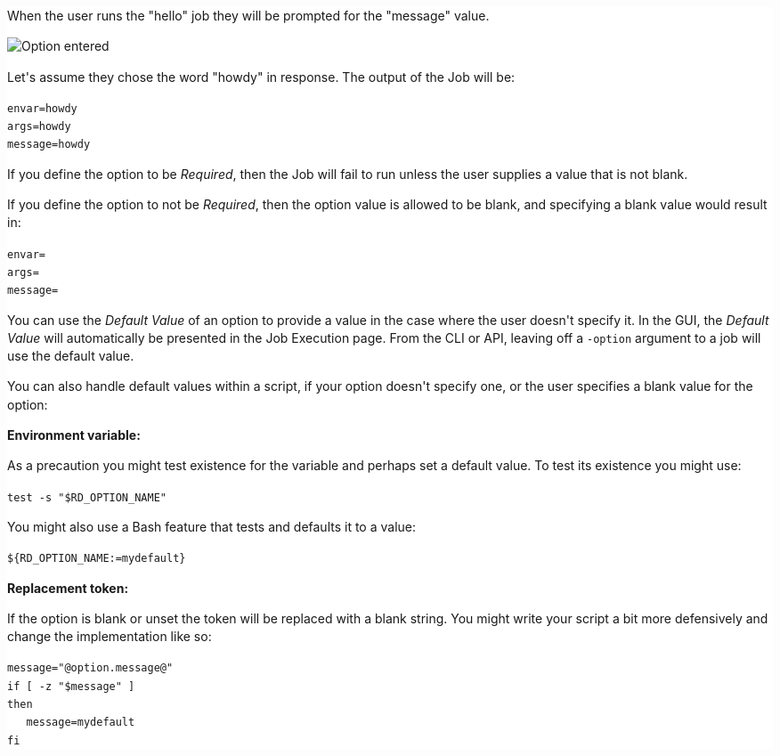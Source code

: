 When the user runs the "hello" job they will be prompted for the
"message" value.

![Option entered](../figures/fig0505.png)

Let's assume they chose the word "howdy" in response. 
The output of the Job will be:

~~~~~~~~~~~~~~~~~~~~~~~~~~~~~~~~~~~~~~~~~~~~~~~~~ {.bash}
envar=howdy
args=howdy    
message=howdy    
~~~~~~~~~~~~~~~~~~~~~~~~~~~~~~~~~~~~~~~~~~~~~~~~~    

If you define the option to be *Required*, then the Job will fail to run unless the user supplies a value that is not blank.

If you define the option to not be *Required*, then the option value is allowed to be blank, and specifying a blank value would result in:

~~~~~~~~~~~~~~~~~~~~~~~~~~~~~~~~~~~~~~~~~~~~~~~~~ {.bash}
envar=
args=
message=
~~~~~~~~~~~~~~~~~~~~~~~~~~~~~~~~~~~~~~~~~~~~~~~~~ 

You can use the *Default Value* of an option to provide a value in the case where the user doesn't specify it.  In the GUI, the *Default Value* will automatically be presented in the Job Execution page.  From the CLI or API, leaving off a `-option` argument to a job will use the default value.

You can also handle default values within a script, if your option doesn't specify one, or the user specifies a blank value for the option:

**Environment variable:**

As a precaution you might test existence for the variable and
perhaps set a default value.
To test its existence you might use: 

~~~~~~~~~~~~~~~~~~~~~~~~~~~~~~~~~~~~~~~~~~~~~~~~~ {.bash}
test -s "$RD_OPTION_NAME"
~~~~~~~~~~~~~~~~~~~~~~~~~~~~~~~~~~~~~~~~~~~~~~~~~ 

You might also use a Bash feature that tests and defaults it to a
value:

~~~~~~~~~~~~~~~~~~~~~~~~~~~~~~~~~~~~~~~~~~~~~~~~~ {.bash}
${RD_OPTION_NAME:=mydefault} 
~~~~~~~~~~~~~~~~~~~~~~~~~~~~~~~~~~~~~~~~~~~~~~~~~

**Replacement token:**

If the option is blank or unset the token will be replaced with a blank
string. You might write your script a bit more defensively and
change the implementation like so:

~~~~~~~~~~~~~~~~~~~~~~~~~~~~~~~~~~~~~~~~~~~~~~~~~ {.bash}
message="@option.message@"
if [ -z "$message" ]
then
   message=mydefault
fi
~~~~~~~~~~~~~~~~~~~~~~~~~~~~~~~~~~~~~~~~~~~~~~~~~        
